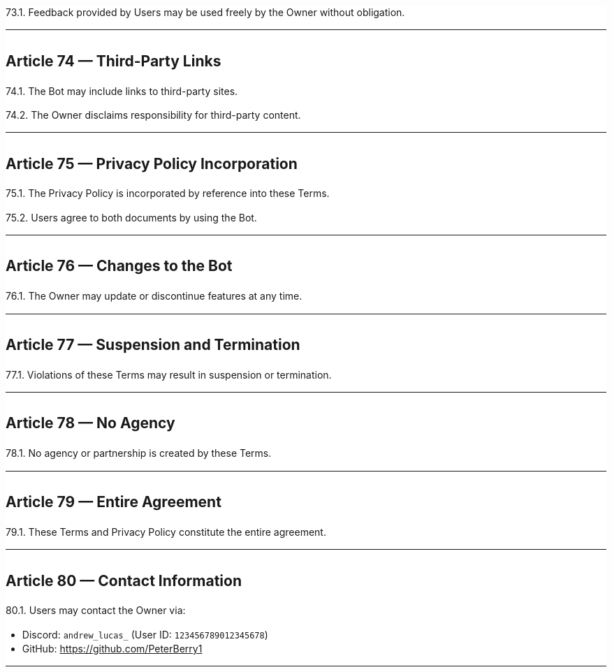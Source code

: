 73.1. Feedback provided by Users may be used freely by the Owner without obligation.

---

## Article 74 — Third-Party Links

74.1. The Bot may include links to third-party sites.

74.2. The Owner disclaims responsibility for third-party content.

---

## Article 75 — Privacy Policy Incorporation

75.1. The Privacy Policy is incorporated by reference into these Terms.

75.2. Users agree to both documents by using the Bot.

---

## Article 76 — Changes to the Bot

76.1. The Owner may update or discontinue features at any time.

---

## Article 77 — Suspension and Termination

77.1. Violations of these Terms may result in suspension or termination.

---

## Article 78 — No Agency

78.1. No agency or partnership is created by these Terms.

---

## Article 79 — Entire Agreement

79.1. These Terms and Privacy Policy constitute the entire agreement.

---

## Article 80 — Contact Information

80.1. Users may contact the Owner via:

- Discord: `andrew_lucas_` (User ID: `123456789012345678`)
- GitHub: https://github.com/PeterBerry1

---
